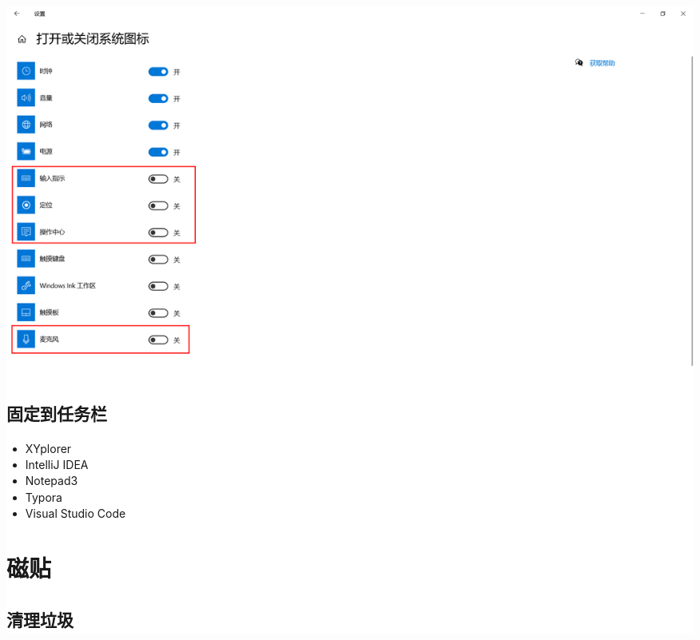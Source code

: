 ![image-20210225190423104](image/image-20210225190423104.png)

## 固定到任务栏

- XYplorer
- IntelliJ IDEA
- Notepad3
- Typora
- Visual Studio Code

# 磁贴

## 清理垃圾
